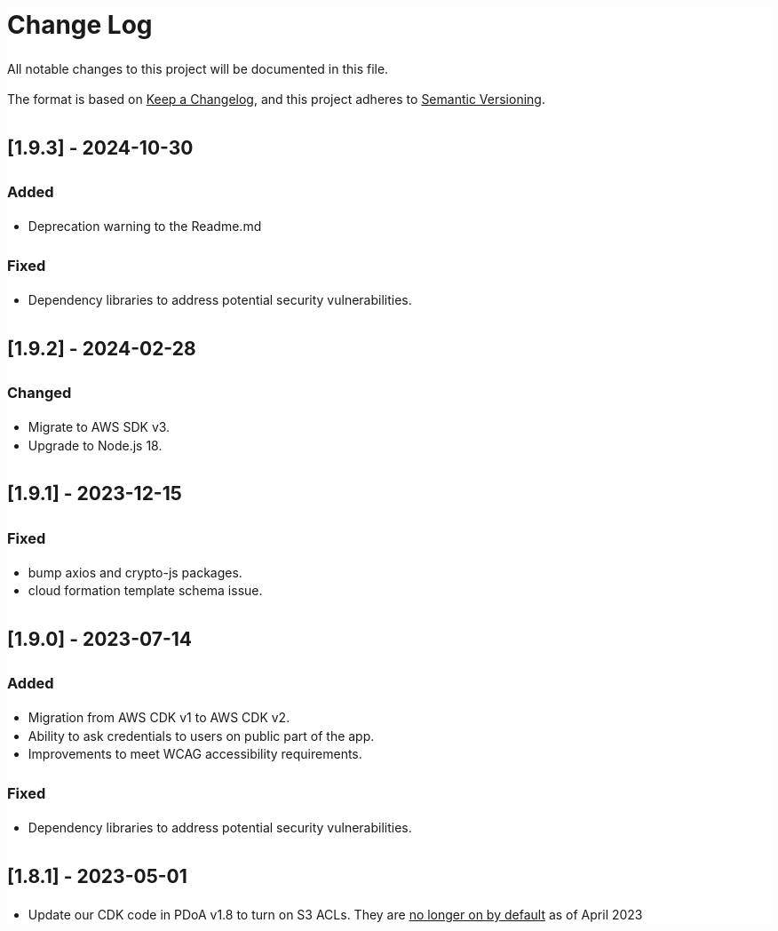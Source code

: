 # Change Log

All notable changes to this project will be documented in this file.

The format is based on [Keep a Changelog](https://keepachangelog.com/en/1.0.0/),
and this project adheres to [Semantic Versioning](https://semver.org/spec/v2.0.0.html).

## [1.9.3] - 2024-10-30

### Added

- Deprecation warning to the Readme.md

### Fixed

- Dependency libraries to address potential security vulnerabilities.

## [1.9.2] - 2024-02-28

### Changed

- Migrate to AWS SDK v3.
- Upgrade to Node.js 18.

## [1.9.1] - 2023-12-15

### Fixed

- bump axios and crypto-js packages.
- cloud formation template schema issue.

## [1.9.0] - 2023-07-14

### Added

- Migration from AWS CDK v1 to AWS CDK v2.
- Ability to ask credentials to users on public part of the app.
- Improvements to meet WCAG accessibility requirements.

### Fixed

- Dependency libraries to address potential security vulnerabilities.

## [1.8.1] - 2023-05-01

- Update our CDK code in PDoA v1.8 to turn on S3 ACLs.  They are [no longer on by default](https://aws.amazon.com/it/about-aws/whats-new/2022/12/amazon-s3-automatically-enable-block-public-access-disable-access-control-lists-buckets-april-2023/) as of April 2023
